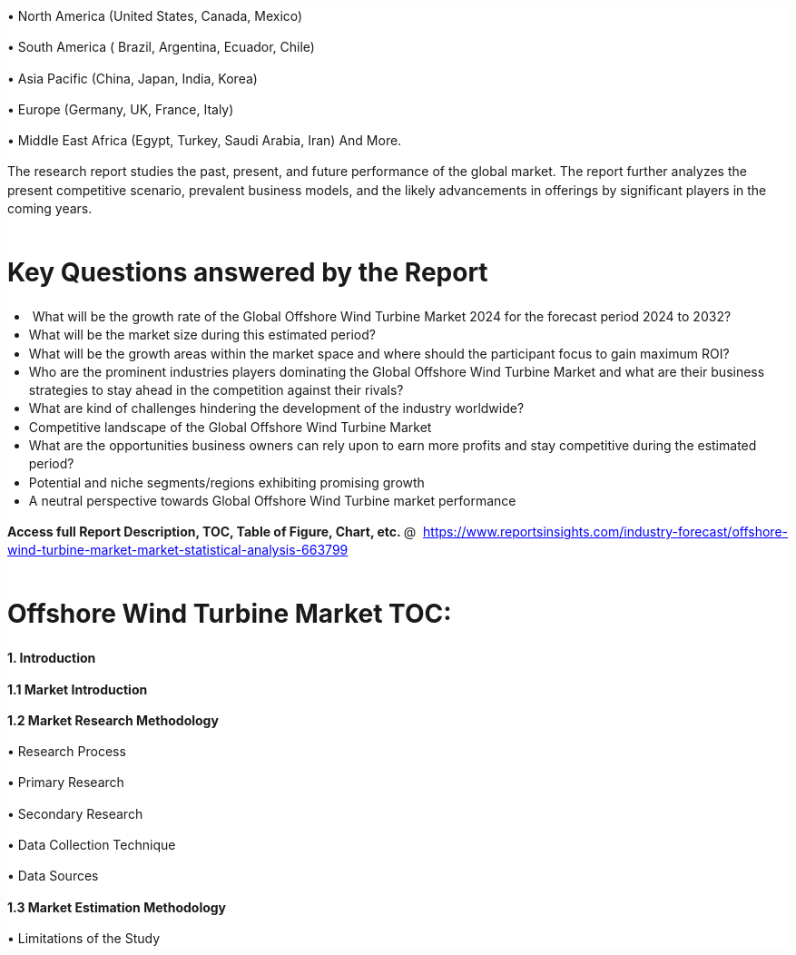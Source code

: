 • North America (United States, Canada, Mexico)

• South America ( Brazil, Argentina, Ecuador, Chile)

• Asia Pacific (China, Japan, India, Korea)

• Europe (Germany, UK, France, Italy)

• Middle East Africa (Egypt, Turkey, Saudi Arabia, Iran) And More.

The research report studies the past, present, and future performance of the global market. The report further analyzes the present competitive scenario, prevalent business models, and the likely advancements in offerings by significant players in the coming years.

# <strong>Key Questions answered by the Report</strong>
<ul>
  <li> What will be the growth rate of the Global Offshore Wind Turbine Market 2024 for the forecast period 2024 to 2032?</li>
  <li>What will be the market size during this estimated period?</li>
  <li>What will be the growth areas within the market space and where should the participant focus to gain maximum ROI?</li>
  <li>Who are the prominent industries players dominating the Global Offshore Wind Turbine Market and what are their business strategies to stay ahead in the competition against their rivals?</li>
  <li>What are kind of challenges hindering the development of the industry worldwide?</li>
  <li>Competitive landscape of the Global Offshore Wind Turbine Market</li>
  <li>What are the opportunities business owners can rely upon to earn more profits and stay competitive during the estimated period?</li>
  <li>Potential and niche segments/regions exhibiting promising growth</li>
  <li>A neutral perspective towards Global Offshore Wind Turbine market performance</li>
</ul>
<strong>Access full Report Description, TOC, Table of Figure, Chart, etc. </strong>@  <a href=https://www.reportsinsights.com/industry-forecast/offshore-wind-turbine-market-market-statistical-analysis-663799 style=color:#0000ff;>https://www.reportsinsights.com/industry-forecast/offshore-wind-turbine-market-market-statistical-analysis-663799</a></font>

# <strong>Offshore Wind Turbine Market TOC:</strong>

<strong>1. Introduction</strong>

<strong>1.1 Market Introduction</strong>

<strong>1.2 Market Research Methodology</strong>

• Research Process

• Primary Research

• Secondary Research

• Data Collection Technique

• Data Sources

<strong>1.3 Market Estimation Methodology</strong>

• Limitations of the Study
